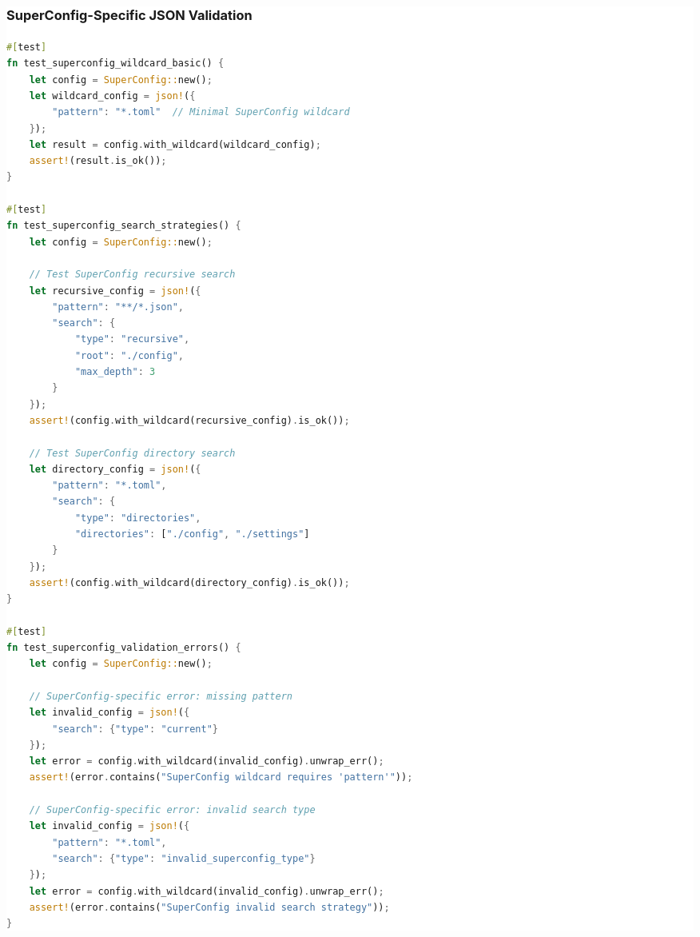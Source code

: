 ### **SuperConfig-Specific JSON Validation**
```rust
#[test]
fn test_superconfig_wildcard_basic() {
    let config = SuperConfig::new();
    let wildcard_config = json!({
        "pattern": "*.toml"  // Minimal SuperConfig wildcard
    });
    let result = config.with_wildcard(wildcard_config);
    assert!(result.is_ok());
}

#[test]
fn test_superconfig_search_strategies() {
    let config = SuperConfig::new();
    
    // Test SuperConfig recursive search
    let recursive_config = json!({
        "pattern": "**/*.json",
        "search": {
            "type": "recursive",
            "root": "./config",
            "max_depth": 3
        }
    });
    assert!(config.with_wildcard(recursive_config).is_ok());
    
    // Test SuperConfig directory search  
    let directory_config = json!({
        "pattern": "*.toml",
        "search": {
            "type": "directories",
            "directories": ["./config", "./settings"]
        }
    });
    assert!(config.with_wildcard(directory_config).is_ok());
}

#[test]
fn test_superconfig_validation_errors() {
    let config = SuperConfig::new();
    
    // SuperConfig-specific error: missing pattern
    let invalid_config = json!({
        "search": {"type": "current"}
    });
    let error = config.with_wildcard(invalid_config).unwrap_err();
    assert!(error.contains("SuperConfig wildcard requires 'pattern'"));
    
    // SuperConfig-specific error: invalid search type
    let invalid_config = json!({
        "pattern": "*.toml",
        "search": {"type": "invalid_superconfig_type"}
    });
    let error = config.with_wildcard(invalid_config).unwrap_err();
    assert!(error.contains("SuperConfig invalid search strategy"));
}
```
